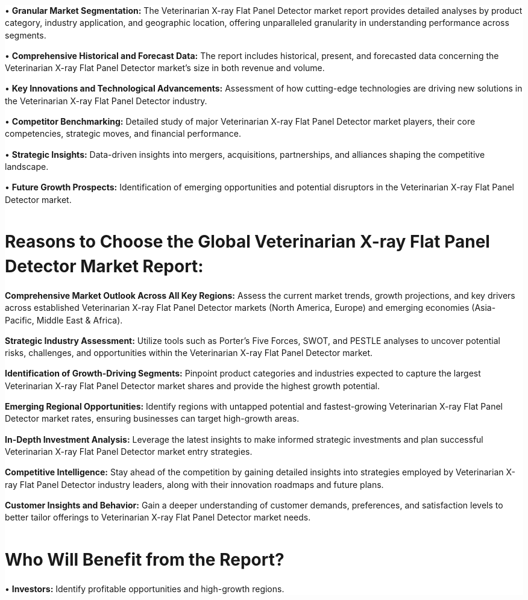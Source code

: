 • <strong>Granular Market Segmentation:</strong> The Veterinarian X-ray Flat Panel Detector market report provides detailed analyses by product category, industry application, and geographic location, offering unparalleled granularity in understanding performance across segments.

• <strong>Comprehensive Historical and Forecast Data:</strong> The report includes historical, present, and forecasted data concerning the Veterinarian X-ray Flat Panel Detector market’s size in both revenue and volume.

• <strong>Key Innovations and Technological Advancements:</strong> Assessment of how cutting-edge technologies are driving new solutions in the Veterinarian X-ray Flat Panel Detector industry.

• <strong>Competitor Benchmarking:</strong> Detailed study of major Veterinarian X-ray Flat Panel Detector market players, their core competencies, strategic moves, and financial performance.

• <strong>Strategic Insights:</strong> Data-driven insights into mergers, acquisitions, partnerships, and alliances shaping the competitive landscape.

• <strong>Future Growth Prospects:</strong> Identification of emerging opportunities and potential disruptors in the Veterinarian X-ray Flat Panel Detector market.

# <strong>Reasons to Choose the Global Veterinarian X-ray Flat Panel Detector Market Report:</strong>

<strong>Comprehensive Market Outlook Across All Key Regions:</strong>
Assess the current market trends, growth projections, and key drivers across established Veterinarian X-ray Flat Panel Detector markets (North America, Europe) and emerging economies (Asia-Pacific, Middle East & Africa).

<strong>Strategic Industry Assessment:</strong>
Utilize tools such as Porter’s Five Forces, SWOT, and PESTLE analyses to uncover potential risks, challenges, and opportunities within the Veterinarian X-ray Flat Panel Detector market.

<strong>Identification of Growth-Driving Segments:</strong>
Pinpoint product categories and industries expected to capture the largest Veterinarian X-ray Flat Panel Detector market shares and provide the highest growth potential.

<strong>Emerging Regional Opportunities:</strong>
Identify regions with untapped potential and fastest-growing Veterinarian X-ray Flat Panel Detector market rates, ensuring businesses can target high-growth areas.

<strong>In-Depth Investment Analysis:</strong>
Leverage the latest insights to make informed strategic investments and plan successful Veterinarian X-ray Flat Panel Detector market entry strategies.

<strong>Competitive Intelligence:</strong>
Stay ahead of the competition by gaining detailed insights into strategies employed by Veterinarian X-ray Flat Panel Detector industry leaders, along with their innovation roadmaps and future plans.

<strong>Customer Insights and Behavior:</strong>
Gain a deeper understanding of customer demands, preferences, and satisfaction levels to better tailor offerings to Veterinarian X-ray Flat Panel Detector market needs.

# <strong>Who Will Benefit from the Report?</strong>

• <strong>Investors:</strong> Identify profitable opportunities and high-growth regions.
